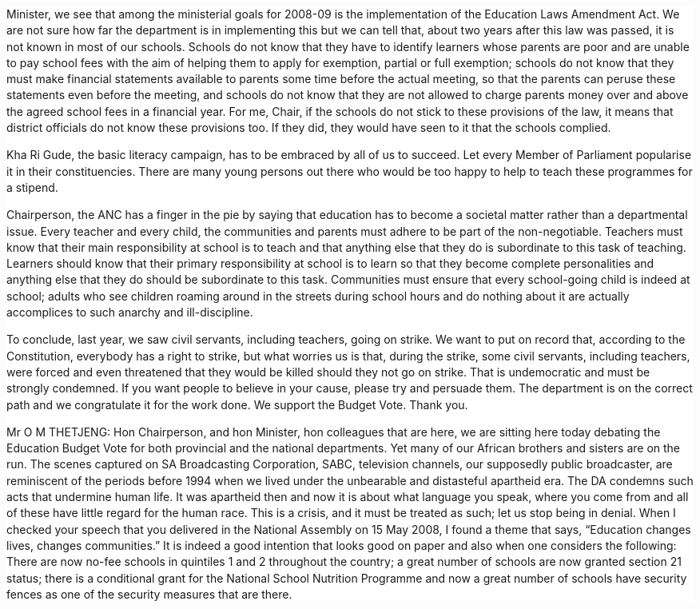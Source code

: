 Minister, we see that among the ministerial goals for 2008-09 is the
implementation of the Education Laws Amendment Act. We are not sure how far
the department is in implementing this but we can tell that, about two
years after this law was passed, it is not known in most of our schools.
Schools do not know that they have to identify learners whose parents are
poor and are unable to pay school fees with the aim of helping them to
apply for exemption, partial or full exemption; schools do not know that
they must make financial statements available to parents some time before
the actual meeting, so that the parents can peruse these statements even
before the meeting, and schools do not know that they are not allowed to
charge parents money over and above the agreed school fees in a financial
year. For me, Chair, if the schools do not stick to these provisions of the
law, it means that district officials do not know these provisions too. If
they did, they would have seen to it that the schools complied.

Kha Ri Gude, the basic literacy campaign, has to be embraced by all of us
to succeed. Let every Member of Parliament popularise it in their
constituencies. There are many young persons out there who would be too
happy to help to teach these programmes for a stipend.

Chairperson, the ANC has a finger in the pie by saying that education has
to become a societal matter rather than a departmental issue. Every teacher
and every child, the communities and parents must adhere to be part of the
non-negotiable. Teachers must know that their main responsibility at school
is to teach and that anything else that they do is subordinate to this task
of teaching. Learners should know that their primary responsibility at
school is to learn so that they become complete personalities and anything
else that they do should be subordinate to this task. Communities must
ensure that every school-going child is indeed at school; adults who see
children roaming around in the streets during school hours and do nothing
about it are actually accomplices to such anarchy and ill-discipline.

To conclude, last year, we saw civil servants, including teachers, going on
strike. We want to put on record that, according to the Constitution,
everybody has a right to strike, but what worries us is that, during the
strike, some civil servants, including teachers, were forced and even
threatened that they would be killed should they not go on strike. That is
undemocratic and must be strongly condemned. If you want people to believe
in your cause, please try and persuade them. The department is on the
correct path and we congratulate it for the work done. We support the
Budget Vote. Thank you.

Mr O M THETJENG: Hon Chairperson, and hon Minister, hon colleagues that are
here, we are sitting here today debating the Education Budget Vote for both
provincial and the national departments. Yet many of our African brothers
and sisters are on the run. The scenes captured on SA Broadcasting
Corporation, SABC, television channels, our supposedly public broadcaster,
are reminiscent of the periods before 1994 when we lived under the
unbearable and distasteful apartheid era. The DA condemns such acts that
undermine human life. It was apartheid then and now it is about what
language you speak, where you come from and all of these have little regard
for the human race. This is a crisis, and it must be treated as such; let
us stop being in denial.
When I checked your speech that you delivered in the National Assembly on
15 May 2008, I found a theme that says, “Education changes lives, changes
communities.” It is indeed a good intention that looks good on paper and
also when one considers the following: There are now no-fee schools in
quintiles 1 and 2 throughout the country; a great number of schools are now
granted section 21 status; there is a conditional grant for the National
School Nutrition Programme and now a great number of schools have security
fences as one of the security measures that are there.

